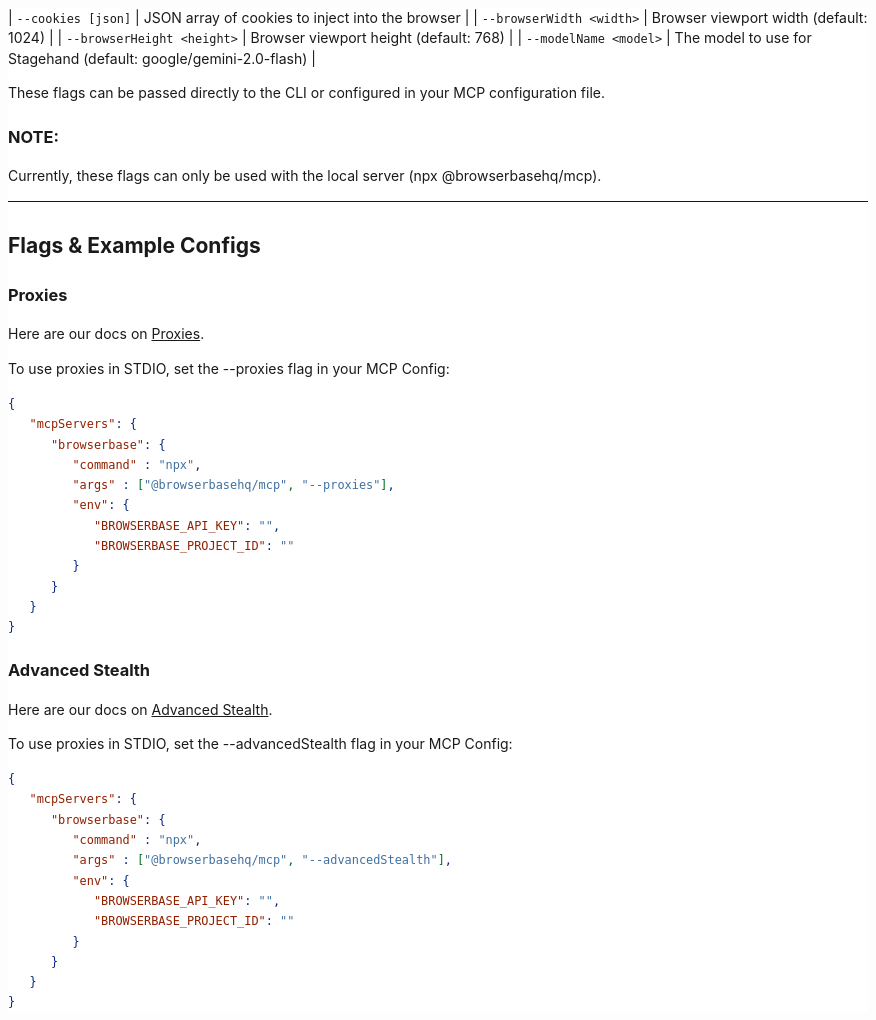 | `--cookies [json]` | JSON array of cookies to inject into the browser |
| `--browserWidth <width>` | Browser viewport width (default: 1024) |
| `--browserHeight <height>` | Browser viewport height (default: 768) |
| `--modelName <model>` | The model to use for Stagehand (default: google/gemini-2.0-flash) |

These flags can be passed directly to the CLI or configured in your MCP configuration file.

### NOTE: 

Currently, these flags can only be used with the local server (npx @browserbasehq/mcp). 

____

## Flags & Example Configs

### Proxies

Here are our docs on [Proxies](https://docs.browserbase.com/features/proxies).

To use proxies in STDIO, set the --proxies flag in your MCP Config:

```json
{
   "mcpServers": {
      "browserbase": {
         "command" : "npx",
         "args" : ["@browserbasehq/mcp", "--proxies"],
         "env": {
            "BROWSERBASE_API_KEY": "",
            "BROWSERBASE_PROJECT_ID": ""
         }
      }
   }
}
```
### Advanced Stealth 

Here are our docs on [Advanced Stealth](https://docs.browserbase.com/features/stealth-mode#advanced-stealth-mode).

To use proxies in STDIO, set the --advancedStealth flag in your MCP Config:

```json
{
   "mcpServers": {
      "browserbase": {
         "command" : "npx",
         "args" : ["@browserbasehq/mcp", "--advancedStealth"],
         "env": {
            "BROWSERBASE_API_KEY": "",
            "BROWSERBASE_PROJECT_ID": ""
         }
      }
   }
}
```
